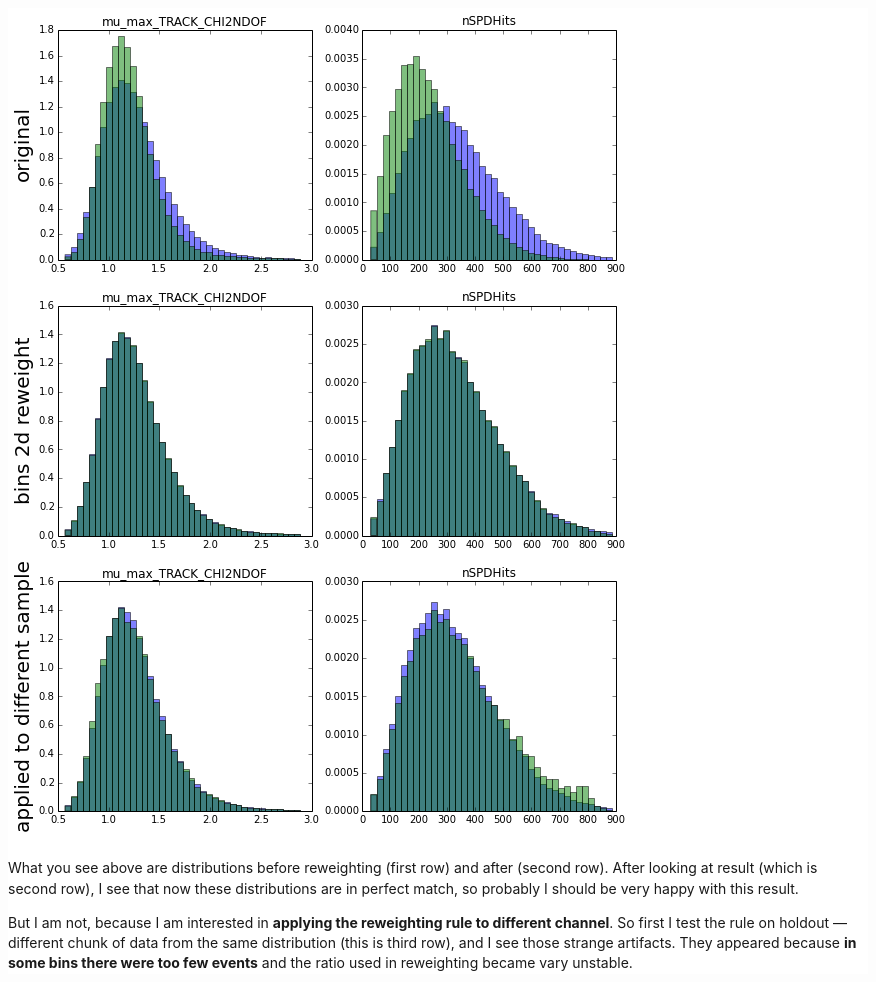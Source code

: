 ![results of reweighting with histograms of two-dimensional distributions](/images/reweighter/3-bins_reweight.png)

What you see above are distributions before reweighting (first row) and after (second row). 
After looking at result (which is second row), I see that now these distributions are in perfect match, 
so probably I should be very happy with this result.

But I am not, because I am interested in __applying the reweighting rule to different channel__. 
So first I test the rule on holdout &mdash; different chunk of data from the same distribution (this is third row), 
and I see those strange artifacts. They appeared because __in some bins there were too few events__ and the ratio used in reweighting became vary unstable. 
